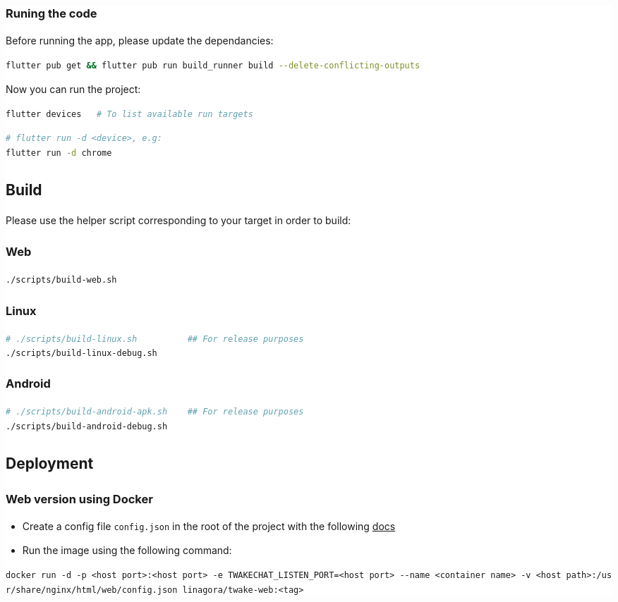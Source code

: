 ```json
```

### Runing the code

Before running the app, please update the dependancies:

```bash
flutter pub get && flutter pub run build_runner build --delete-conflicting-outputs
```

Now you can run the project:

```bash
flutter devices   # To list available run targets
```

```bash
# flutter run -d <device>, e.g:
flutter run -d chrome
```

## Build

Please use the helper script corresponding to your target in order to build:

### Web

```bash
./scripts/build-web.sh
```

### Linux

```bash
# ./scripts/build-linux.sh          ## For release purposes
./scripts/build-linux-debug.sh
```

### Android

```bash
# ./scripts/build-android-apk.sh    ## For release purposes
./scripts/build-android-debug.sh
```

## Deployment

### Web version using Docker

- Create a config file `config.json` in the root of the project with the following
  [docs](https://github.com/linagora/twake-on-matrix/blob/main/docs/configurations/config_web_app_for_public_platform.md)

- Run the image using the following command:

```
docker run -d -p <host port>:<host port> -e TWAKECHAT_LISTEN_PORT=<host port> --name <container name> -v <host path>:/usr/share/nginx/html/web/config.json linagora/twake-web:<tag>
```
